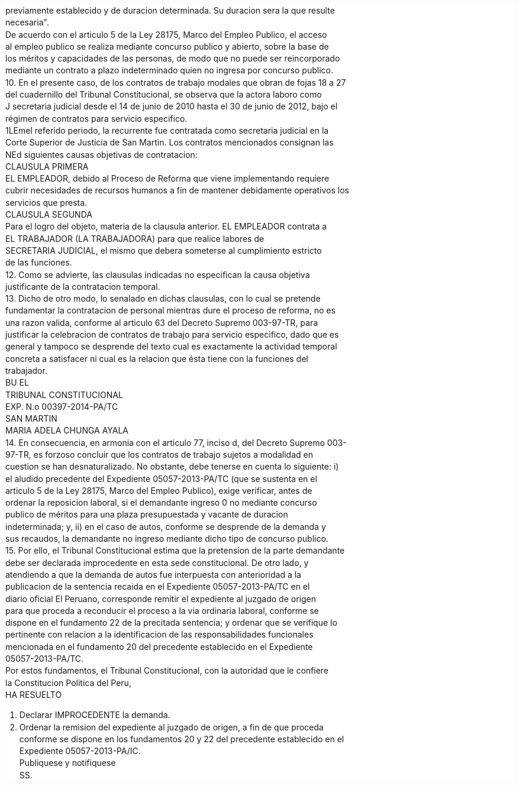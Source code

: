 previamente establecido y de duracion determinada. Su duracion sera la que resulte  
necesaria".  
De acuerdo con el articulo 5 de la Ley 28175, Marco del Empleo Publico, el acceso  
al empleo publico se realiza mediante concurso publico y abierto, sobre la base de  
los méritos y capacidades de las personas, de modo que no puede ser reincorporado  
mediante un contrato a plazo indeterminado quien no ingresa por concurso publico.  
10. En el presente caso, de los contratos de trabajo modales que obran de fojas 18 a 27  
del cuadernillo del Tribunal Constitucional, se observa que la actora laboro como  
J secretaria judicial desde el 14 de junio de 2010 hasta el 30 de junio de 2012, bajo el  
régimen de contratos para servicio especifico.  
1LEmel referido periodo, la recurrente fue contratada como secretaria judicial en la  
Corte Superior de Justicia de San Martin. Los contratos mencionados consignan las  
NEd siguientes causas objetivas de contratacion:  
CLAUSULA PRIMERA  
EL EMPLEADOR, debido al Proceso de Reforma que viene implementando requiere  
cubrir necesidades de recursos humanos a fin de mantener debidamente operativos los  
servicios que presta.  
CLAUSULA SEGUNDA  
Para el logro del objeto, materia de la clausula anterior. EL EMPLEADOR contrata a  
EL TRABAJADOR (LA TRABAJADORA) para que realice labores de  
SECRETARIA JUDICIAL, el mismo que debera someterse al cumplimiento estricto  
de las funciones.  
12. Como se advierte, las clausulas indicadas no especifican la causa objetiva  
justificante de la contratacion temporal.  
13. Dicho de otro modo, lo senalado en dichas clausulas, con lo cual se pretende  
fundamentar la contratacion de personal mientras dure el proceso de reforma, no es  
una razon valida, conforme al articulo 63 del Decreto Supremo 003-97-TR, para  
justificar la celebracion de contratos de trabajo para servicio especifico, dado que es  
general y tampoco se desprende del texto cual es exactamente la actividad temporal  
concreta a satisfacer ni cual es la relacion que ésta tiene con la funciones del  
trabajador.  
BU EL  
TRIBUNAL CONSTITUCIONAL  
EXP. N.o 00397-2014-PA/TC  
SAN MARTIN  
MARIA ADELA CHUNGA AYALA  
14. En consecuencia, en armonia con el articulo 77, inciso d, del Decreto Supremo 003-  
97-TR, es forzoso concluir que los contratos de trabajo sujetos a modalidad en  
cuestion se han desnaturalizado. No obstante, debe tenerse en cuenta lo siguiente: i)  
el aludido precedente del Expediente 05057-2013-PA/TC (que se sustenta en el  
articulo 5 de la Ley 28175, Marco del Empleo Publico), exige verificar, antes de  
ordenar la reposicion laboral, si el demandante ingreso 0 no mediante concurso  
publico de méritos para una plaza presupuestada y vacante de duracion  
indeterminada; y, ii) en el caso de autos, conforme se desprende de la demanda y  
sus recaudos, la demandante no ingreso mediante dicho tipo de concurso publico.  
15. Por ello, el Tribunal Constitucional estima que la pretension de la parte demandante  
debe ser declarada improcedente en esta sede constitucional. De otro lado, y  
atendiendo a que la demanda de autos fue interpuesta con anterioridad a la  
publicacion de la sentencia recaida en el Expediente 05057-2013-PA/TC en el  
diario oficial El Peruano, corresponde remitir el expediente al juzgado de origen  
para que proceda a reconducir el proceso a la via ordinaria laboral, conforme se  
dispone en el fundamento 22 de la precitada sentencia; y ordenar que se verifique lo  
pertinente con relacion a la identificacion de las responsabilidades funcionales  
mencionada en el fundamento 20 del precedente establecido en el Expediente  
05057-2013-PA/TC.  
Por estos fundamentos, el Tribunal Constitucional, con la autoridad que le confiere  
la Constitucion Politica del Peru,  
HA RESUELTO  
1. Declarar IMPROCEDENTE la demanda.  
2. Ordenar la remision del expediente al juzgado de origen, a fin de que proceda  
conforme se dispone en los fundamentos 20 y 22 del precedente establecido en el  
Expediente 05057-2013-PA/IC.  
Publiquese y notifiquese  
SS.  